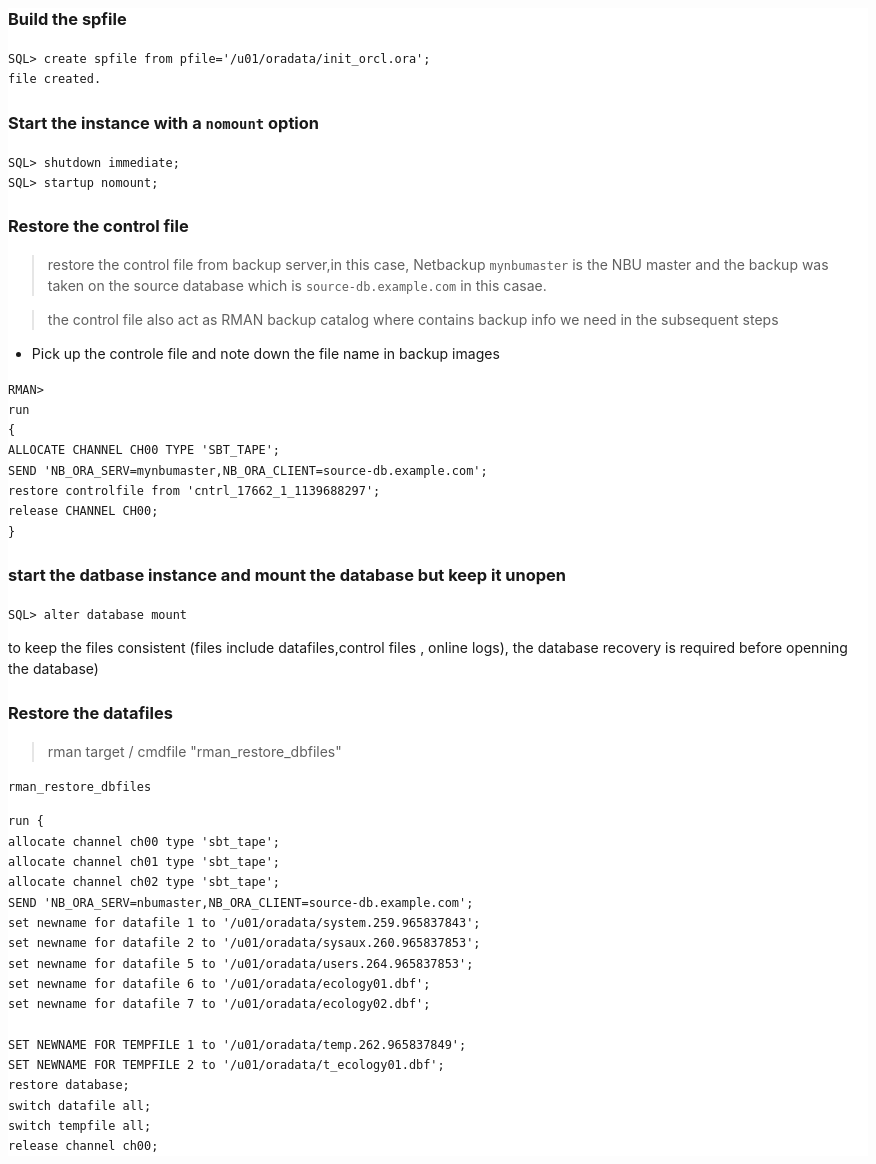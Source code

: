 ### Build the spfile 

```
SQL> create spfile from pfile='/u01/oradata/init_orcl.ora';
file created.
```
### Start the instance with a `nomount` option
```
SQL> shutdown immediate;
SQL> startup nomount;
```
### Restore the control file

> restore the control file from backup server,in this case, Netbackup `mynbumaster` is the NBU master and the backup was taken on the source database which is `source-db.example.com` in this casae.

> the control file also act as  RMAN backup catalog where contains backup info we need in the subsequent steps

- Pick up the controle file and note down the file name in backup images

```
RMAN>
run
{
ALLOCATE CHANNEL CH00 TYPE 'SBT_TAPE';
SEND 'NB_ORA_SERV=mynbumaster,NB_ORA_CLIENT=source-db.example.com';
restore controlfile from 'cntrl_17662_1_1139688297';
release CHANNEL CH00;
}

```

### start the datbase instance and mount the database but keep it unopen

```
SQL> alter database mount
```

to keep the files consistent (files include datafiles,control files , online logs), the database recovery is required before openning the database)


### Restore the datafiles

> rman target / cmdfile "rman_restore_dbfiles"

`rman_restore_dbfiles`
```
run {
allocate channel ch00 type 'sbt_tape';
allocate channel ch01 type 'sbt_tape';
allocate channel ch02 type 'sbt_tape';
SEND 'NB_ORA_SERV=nbumaster,NB_ORA_CLIENT=source-db.example.com';
set newname for datafile 1 to '/u01/oradata/system.259.965837843';
set newname for datafile 2 to '/u01/oradata/sysaux.260.965837853';
set newname for datafile 5 to '/u01/oradata/users.264.965837853';
set newname for datafile 6 to '/u01/oradata/ecology01.dbf';
set newname for datafile 7 to '/u01/oradata/ecology02.dbf';

SET NEWNAME FOR TEMPFILE 1 to '/u01/oradata/temp.262.965837849';
SET NEWNAME FOR TEMPFILE 2 to '/u01/oradata/t_ecology01.dbf';
restore database;
switch datafile all;
switch tempfile all;
release channel ch00;
```